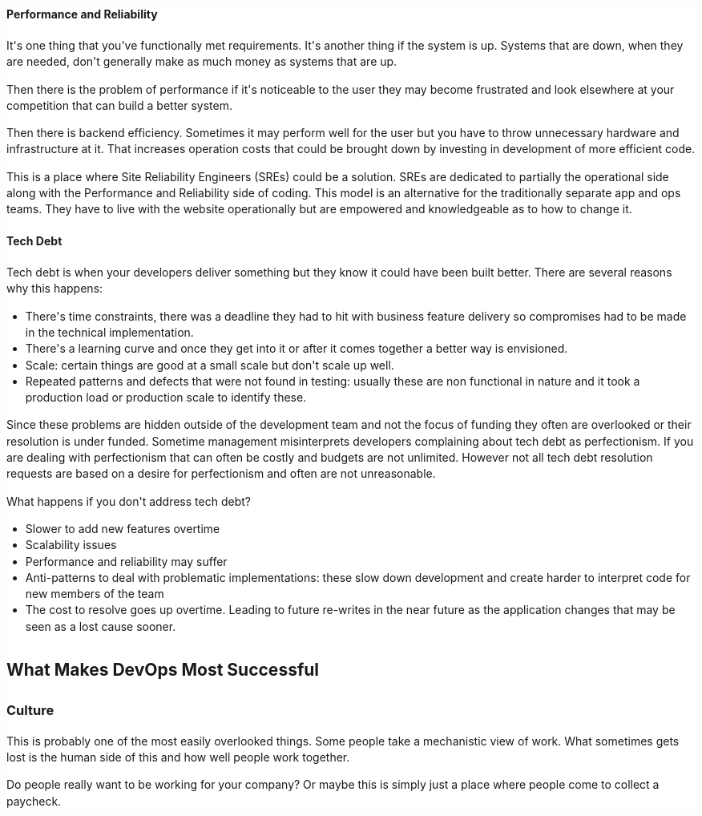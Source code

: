 #### Performance and Reliability

It's one thing that you've functionally met requirements. It's another thing if the system is up.  Systems that are down, when they are needed, don't generally make as much money as systems that are up.

Then there is the problem of performance if it's noticeable to the user they may become frustrated and look elsewhere at your competition that can build a better system.

Then there is backend efficiency. Sometimes it may perform well for the user but you have to throw unnecessary hardware and infrastructure at it.  That increases operation costs that could be brought down by investing in development of more efficient code.

This is a place where Site Reliability Engineers (SREs) could be a solution.  SREs are dedicated to partially the operational side along with the Performance and Reliability side of coding.  This model is an alternative for the traditionally separate app and ops teams. They have to live with the website operationally but are empowered and knowledgeable as to how to change it.

#### Tech Debt

Tech debt is when your developers deliver something but they know it could have been built better. There are several reasons why this happens:

* There's time constraints, there was a deadline they had to hit with business feature delivery so compromises had to be made in the technical implementation.  
* There's a learning curve and once they get into it or after it comes together a better way is envisioned.
* Scale: certain things are good at a small scale but don't scale up well.  
* Repeated patterns and defects that were not found in testing: usually these are non functional in nature and it took a production load or production scale to identify these.

Since these problems are hidden outside of the development team and not the focus of funding they often are overlooked or their resolution is under funded. Sometime management misinterprets developers complaining about tech debt as perfectionism.  If you are dealing with perfectionism that can often be costly and budgets are not unlimited. However not all tech debt resolution requests are based on a desire for perfectionism and often are not unreasonable.

What happens if you don't address tech debt?

* Slower to add new features overtime  
* Scalability issues  
* Performance and reliability may suffer  
* Anti-patterns to deal with problematic implementations: these slow down development and create harder to interpret code for new members of the team  
* The cost to resolve goes up overtime.  Leading to future re-writes in the near future as the application changes that may be seen as a lost cause sooner.

## What Makes DevOps Most Successful

### Culture

This is probably one of the most easily overlooked things. Some people take a mechanistic view of work. What sometimes gets lost is the human side of this and how well people work together.

Do people really want to be working for your company? Or maybe this is simply just a place where people come to collect a paycheck.
